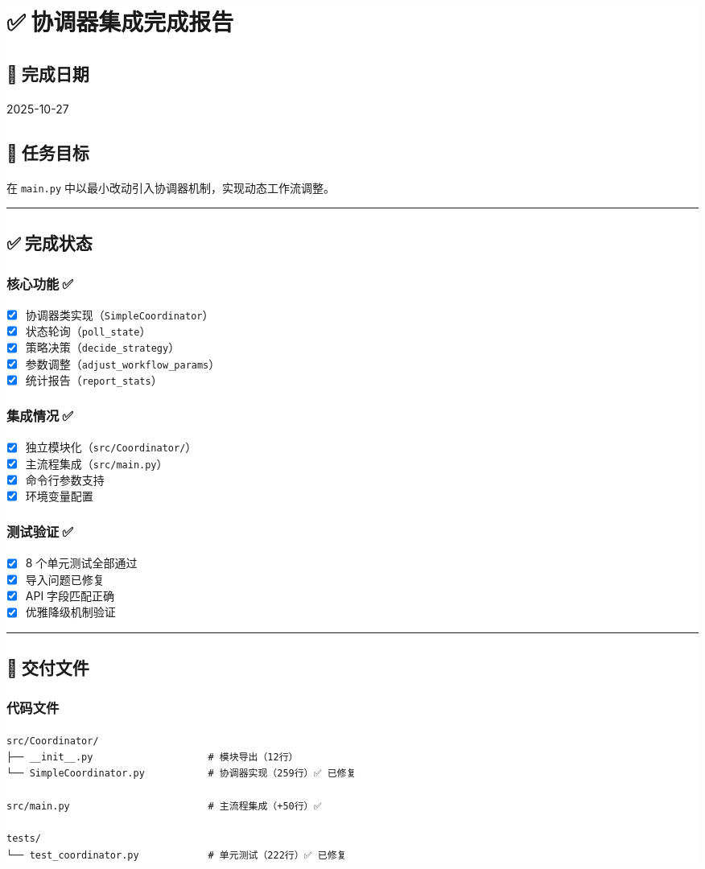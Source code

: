 # ✅ 协调器集成完成报告

## 📅 完成日期
2025-10-27

## 🎯 任务目标
在 `main.py` 中以最小改动引入协调器机制，实现动态工作流调整。

---

## ✅ 完成状态

### 核心功能 ✅
- [x] 协调器类实现（`SimpleCoordinator`）
- [x] 状态轮询（`poll_state`）
- [x] 策略决策（`decide_strategy`）
- [x] 参数调整（`adjust_workflow_params`）
- [x] 统计报告（`report_stats`）

### 集成情况 ✅
- [x] 独立模块化（`src/Coordinator/`）
- [x] 主流程集成（`src/main.py`）
- [x] 命令行参数支持
- [x] 环境变量配置

### 测试验证 ✅
- [x] 8 个单元测试全部通过
- [x] 导入问题已修复
- [x] API 字段匹配正确
- [x] 优雅降级机制验证

---

## 📁 交付文件

### 代码文件
```
src/Coordinator/
├── __init__.py                    # 模块导出（12行）
└── SimpleCoordinator.py           # 协调器实现（259行）✅ 已修复

src/main.py                        # 主流程集成（+50行）✅

tests/
└── test_coordinator.py            # 单元测试（222行）✅ 已修复
```
